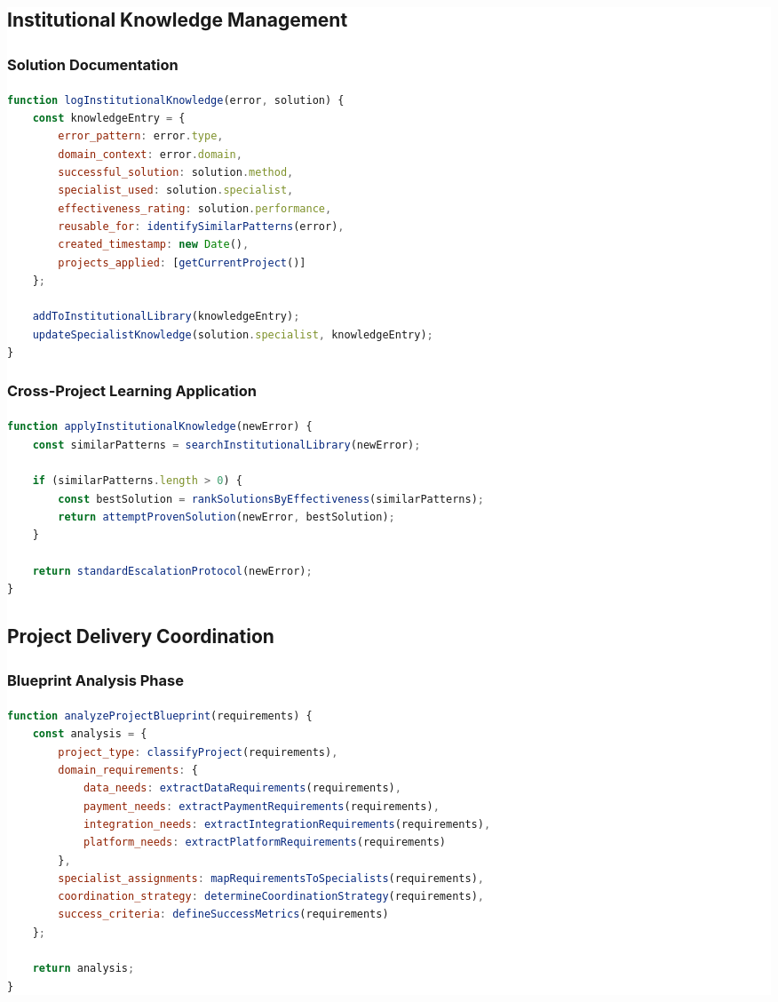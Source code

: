 
## Institutional Knowledge Management

### Solution Documentation
```javascript
function logInstitutionalKnowledge(error, solution) {
    const knowledgeEntry = {
        error_pattern: error.type,
        domain_context: error.domain,
        successful_solution: solution.method,
        specialist_used: solution.specialist,
        effectiveness_rating: solution.performance,
        reusable_for: identifySimilarPatterns(error),
        created_timestamp: new Date(),
        projects_applied: [getCurrentProject()]
    };
    
    addToInstitutionalLibrary(knowledgeEntry);
    updateSpecialistKnowledge(solution.specialist, knowledgeEntry);
}
```

### Cross-Project Learning Application
```javascript
function applyInstitutionalKnowledge(newError) {
    const similarPatterns = searchInstitutionalLibrary(newError);
    
    if (similarPatterns.length > 0) {
        const bestSolution = rankSolutionsByEffectiveness(similarPatterns);
        return attemptProvenSolution(newError, bestSolution);
    }
    
    return standardEscalationProtocol(newError);
}
```

## Project Delivery Coordination

### Blueprint Analysis Phase
```javascript
function analyzeProjectBlueprint(requirements) {
    const analysis = {
        project_type: classifyProject(requirements),
        domain_requirements: {
            data_needs: extractDataRequirements(requirements),
            payment_needs: extractPaymentRequirements(requirements),
            integration_needs: extractIntegrationRequirements(requirements),
            platform_needs: extractPlatformRequirements(requirements)
        },
        specialist_assignments: mapRequirementsToSpecialists(requirements),
        coordination_strategy: determineCoordinationStrategy(requirements),
        success_criteria: defineSuccessMetrics(requirements)
    };
    
    return analysis;
}
```
